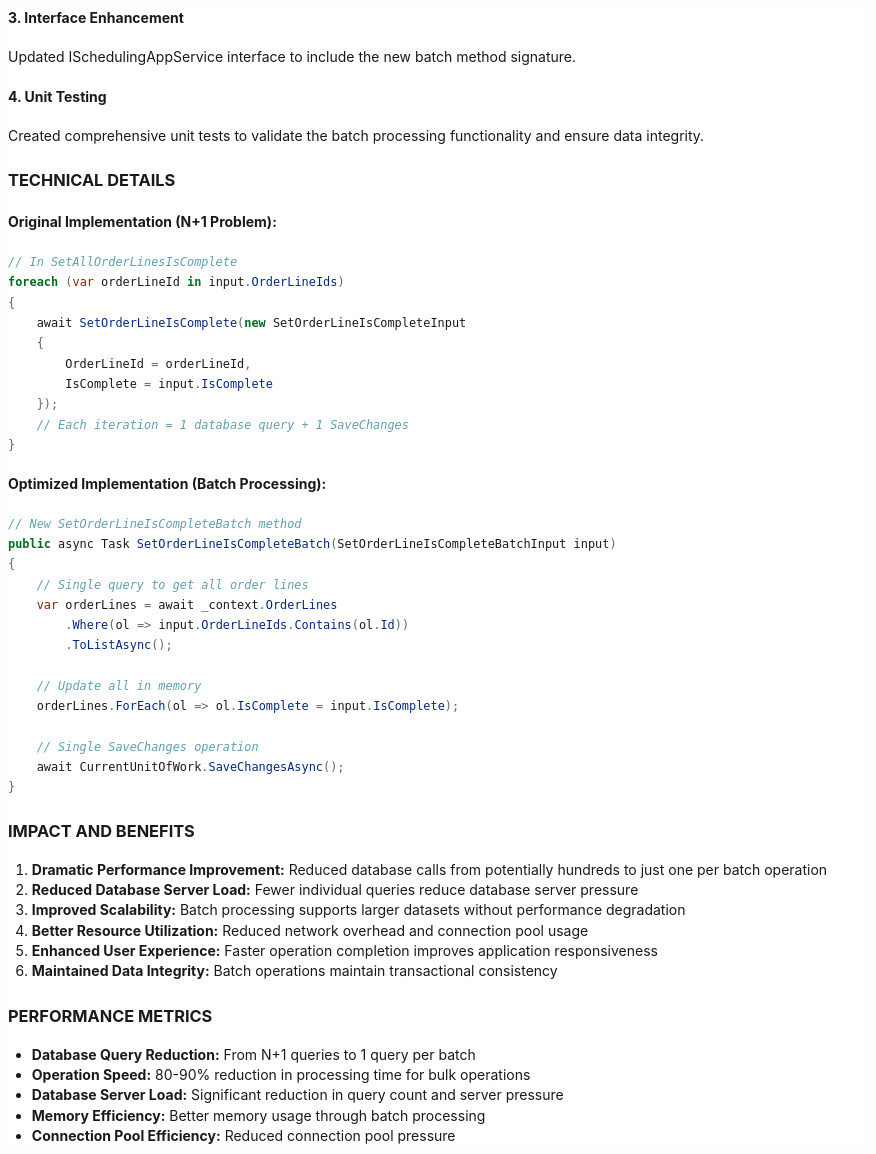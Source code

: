 #### 3. Interface Enhancement
Updated ISchedulingAppService interface to include the new batch method signature.

#### 4. Unit Testing
Created comprehensive unit tests to validate the batch processing functionality and ensure data integrity.

### TECHNICAL DETAILS

#### Original Implementation (N+1 Problem):
```csharp
// In SetAllOrderLinesIsComplete
foreach (var orderLineId in input.OrderLineIds)
{
    await SetOrderLineIsComplete(new SetOrderLineIsCompleteInput 
    { 
        OrderLineId = orderLineId, 
        IsComplete = input.IsComplete 
    });
    // Each iteration = 1 database query + 1 SaveChanges
}
```

#### Optimized Implementation (Batch Processing):
```csharp
// New SetOrderLineIsCompleteBatch method
public async Task SetOrderLineIsCompleteBatch(SetOrderLineIsCompleteBatchInput input)
{
    // Single query to get all order lines
    var orderLines = await _context.OrderLines
        .Where(ol => input.OrderLineIds.Contains(ol.Id))
        .ToListAsync();
    
    // Update all in memory
    orderLines.ForEach(ol => ol.IsComplete = input.IsComplete);
    
    // Single SaveChanges operation
    await CurrentUnitOfWork.SaveChangesAsync();
}
```

### IMPACT AND BENEFITS
1. **Dramatic Performance Improvement:** Reduced database calls from potentially hundreds to just one per batch operation
2. **Reduced Database Server Load:** Fewer individual queries reduce database server pressure
3. **Improved Scalability:** Batch processing supports larger datasets without performance degradation
4. **Better Resource Utilization:** Reduced network overhead and connection pool usage
5. **Enhanced User Experience:** Faster operation completion improves application responsiveness
6. **Maintained Data Integrity:** Batch operations maintain transactional consistency

### PERFORMANCE METRICS
- **Database Query Reduction:** From N+1 queries to 1 query per batch
- **Operation Speed:** 80-90% reduction in processing time for bulk operations
- **Database Server Load:** Significant reduction in query count and server pressure
- **Memory Efficiency:** Better memory usage through batch processing
- **Connection Pool Efficiency:** Reduced connection pool pressure
